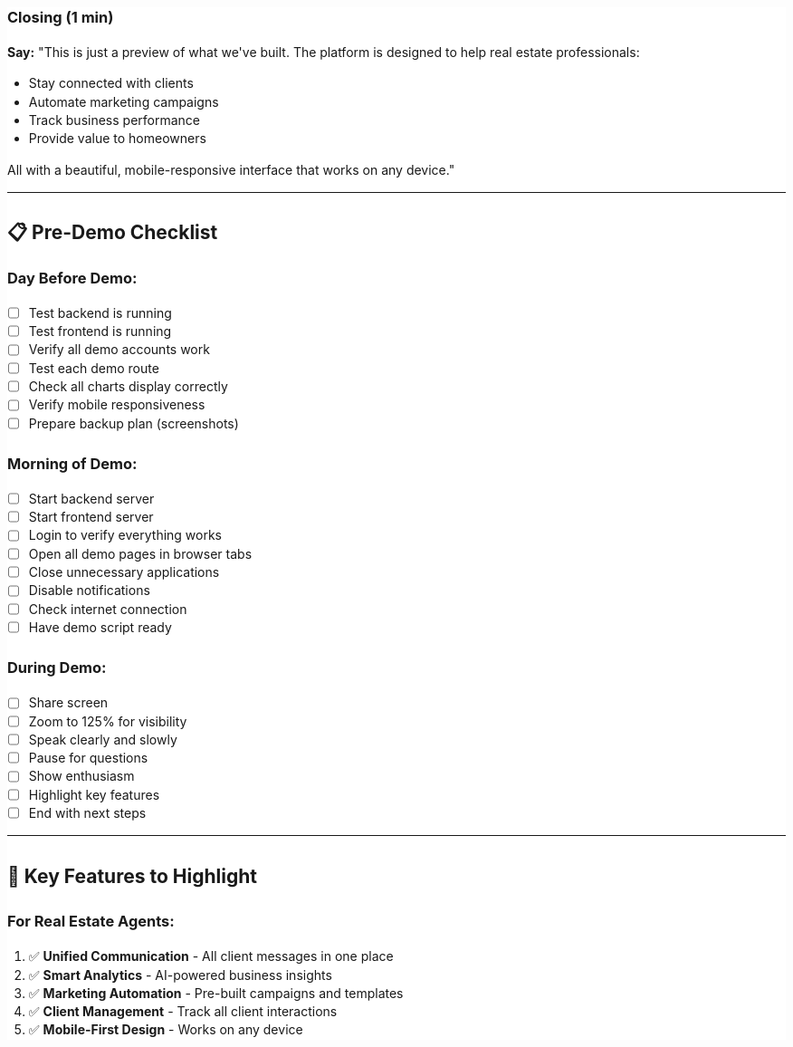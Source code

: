 ### **Closing (1 min)**

**Say:**
"This is just a preview of what we've built. The platform is designed to help real estate professionals:
- Stay connected with clients
- Automate marketing campaigns
- Track business performance
- Provide value to homeowners

All with a beautiful, mobile-responsive interface that works on any device."

---

## 📋 Pre-Demo Checklist

### **Day Before Demo:**
- [ ] Test backend is running
- [ ] Test frontend is running
- [ ] Verify all demo accounts work
- [ ] Test each demo route
- [ ] Check all charts display correctly
- [ ] Verify mobile responsiveness
- [ ] Prepare backup plan (screenshots)

### **Morning of Demo:**
- [ ] Start backend server
- [ ] Start frontend server
- [ ] Login to verify everything works
- [ ] Open all demo pages in browser tabs
- [ ] Close unnecessary applications
- [ ] Disable notifications
- [ ] Check internet connection
- [ ] Have demo script ready

### **During Demo:**
- [ ] Share screen
- [ ] Zoom to 125% for visibility
- [ ] Speak clearly and slowly
- [ ] Pause for questions
- [ ] Show enthusiasm
- [ ] Highlight key features
- [ ] End with next steps

---

## 🎯 Key Features to Highlight

### **For Real Estate Agents:**
1. ✅ **Unified Communication** - All client messages in one place
2. ✅ **Smart Analytics** - AI-powered business insights
3. ✅ **Marketing Automation** - Pre-built campaigns and templates
4. ✅ **Client Management** - Track all client interactions
5. ✅ **Mobile-First Design** - Works on any device
